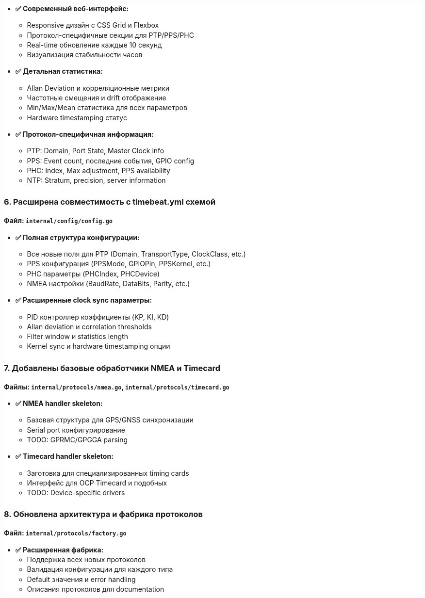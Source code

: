 - **✅ Современный веб-интерфейс:**
  - Responsive дизайн с CSS Grid и Flexbox
  - Протокол-специфичные секции для PTP/PPS/PHC
  - Real-time обновление каждые 10 секунд
  - Визуализация стабильности часов

- **✅ Детальная статистика:**
  - Allan Deviation и корреляционные метрики
  - Частотные смещения и drift отображение
  - Min/Max/Mean статистика для всех параметров
  - Hardware timestamping статус

- **✅ Протокол-специфичная информация:**
  - PTP: Domain, Port State, Master Clock info
  - PPS: Event count, последние события, GPIO config
  - PHC: Index, Max adjustment, PPS availability
  - NTP: Stratum, precision, server information

### 6. Расширена совместимость с timebeat.yml схемой

**Файл: `internal/config/config.go`**

- **✅ Полная структура конфигурации:**
  - Все новые поля для PTP (Domain, TransportType, ClockClass, etc.)
  - PPS конфигурация (PPSMode, GPIOPin, PPSKernel, etc.)
  - PHC параметры (PHCIndex, PHCDevice)
  - NMEA настройки (BaudRate, DataBits, Parity, etc.)

- **✅ Расширенные clock sync параметры:**
  - PID контроллер коэффициенты (KP, KI, KD)
  - Allan deviation и correlation thresholds
  - Filter window и statistics length
  - Kernel sync и hardware timestamping опции

### 7. Добавлены базовые обработчики NMEA и Timecard

**Файлы: `internal/protocols/nmea.go`, `internal/protocols/timecard.go`**

- **✅ NMEA handler skeleton:**
  - Базовая структура для GPS/GNSS синхронизации
  - Serial port конфигурирование
  - TODO: GPRMC/GPGGA parsing

- **✅ Timecard handler skeleton:**
  - Заготовка для специализированных timing cards
  - Интерфейс для OCP Timecard и подобных
  - TODO: Device-specific drivers

### 8. Обновлена архитектура и фабрика протоколов

**Файл: `internal/protocols/factory.go`**

- **✅ Расширенная фабрика:**
  - Поддержка всех новых протоколов
  - Валидация конфигурации для каждого типа
  - Default значения и error handling
  - Описания протоколов для documentation
